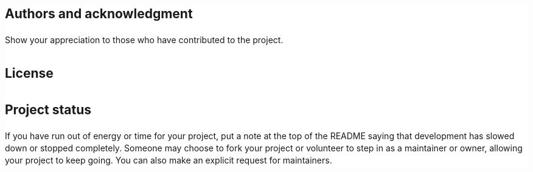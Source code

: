 ## Authors and acknowledgment

Show your appreciation to those who have contributed to the project.

## License

## Project status

If you have run out of energy or time for your project, put a note at the top of the README saying that development has slowed down or stopped completely. Someone may choose to fork your project or volunteer to step in as a maintainer or owner, allowing your project to keep going. You can also make an explicit request for maintainers.
